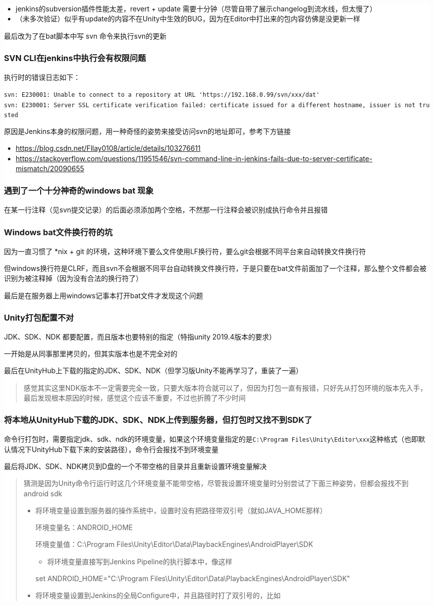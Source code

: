 

- jenkins的subversion插件性能太差，revert + update 需要十分钟（尽管自带了展示changelog到流水线，但太慢了）
- （未多次验证）似乎有update的内容不在Unity中生效的BUG，因为在Editor中打出来的包内容仿佛是没更新一样

最后改为了在bat脚本中写 svn 命令来执行svn的更新



### SVN CLI在jenkins中执行会有权限问题

执行时的错误日志如下：

```
svn: E230001: Unable to connect to a repository at URL 'https://192.168.0.99/svn/xxx/dat'
svn: E230001: Server SSL certificate verification failed: certificate issued for a different hostname, issuer is not trusted
```

原因是Jenkins本身的权限问题，用一种奇怪的姿势来接受访问svn的地址即可，参考下方链接

- https://blog.csdn.net/Fllay0108/article/details/103276611
- https://stackoverflow.com/questions/11951546/svn-command-line-in-jenkins-fails-due-to-server-certificate-mismatch/20090655



### 遇到了一个十分神奇的windows bat 现象

在某一行注释（见svn提交记录）的后面必须添加两个空格，不然那一行注释会被识别成执行命令并且报错



### Windows bat文件换行符的坑

因为一直习惯了 *nix + git 的环境，这种环境下要么文件使用LF换行符，要么git会根据不同平台来自动转换文件换行符

但windows换行符是CLRF，而且svn不会根据不同平台自动转换文件换行符，于是只要在bat文件前面加了一个注释，那么整个文件都会被识别为被注释掉（因为没有合法的换行符了）

最后是在服务器上用windows记事本打开bat文件才发现这个问题



### Unity打包配置不对

JDK、SDK、NDK 都要配置，而且版本也要特别的指定（特指unity 2019.4版本的要求）

一开始是从同事那里拷贝的，但其实版本也是不完全对的

最后在UnityHub上下载的指定的JDK、SDK、NDK（但学习版Unity不能再学习了，重装了一遍）

> 感觉其实这里NDK版本不一定需要完全一致，只要大版本符合就可以了，但因为打包一直有报错，只好先从打包环境的版本先入手，最后发现根本原因的时候，感觉这个应该不重要，不过也折腾了不少时间



### 将本地从UnityHub下载的JDK、SDK、NDK上传到服务器，但打包时又找不到SDK了

命令行打包时，需要指定jdk、sdk、ndk的环境变量，如果这个环境变量指定的是`C:\Program Files\Unity\Editor\xxx`这种格式（也即默认情况下UnityHub下载下来的安装路径），命令行会报找不到环境变量

最后将JDK、SDK、NDK拷贝到D盘的一个不带空格的目录并且重新设置环境变量解决

> 猜测是因为Unity命令行运行时这几个环境变量不能带空格，尽管我设置环境变量时分别尝试了下面三种姿势，但都会报找不到android sdk
>
> - 将环境变量设置到服务器的操作系统中，设置时没有把路径带双引号（就如JAVA_HOME那样）
>
>   环境变量名：ANDROID_HOME
>
>   环境变量值：C:\Program Files\Unity\Editor\Data\PlaybackEngines\AndroidPlayer\SDK
>
>   - 将环境变量直接写到Jenkins Pipeline的执行脚本中，像这样
>
>   set ANDROID_HOME="C:\Program Files\Unity\Editor\Data\PlaybackEngines\AndroidPlayer\SDK"
>
> - 将环境变量设置到Jenkins的全局Configure中，并且路径时打了双引号的，比如